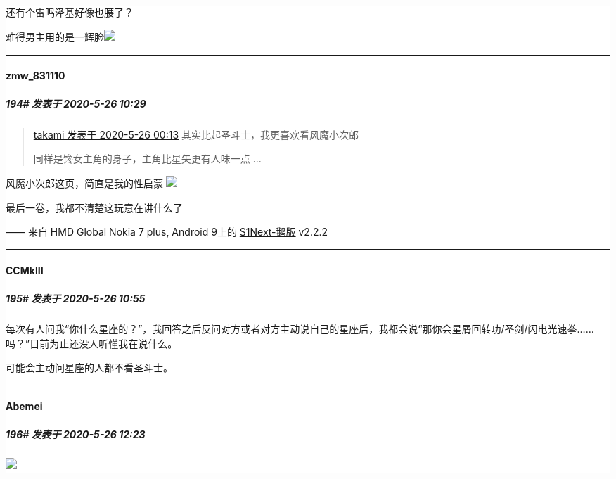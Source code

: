 


还有个雷鸣泽基好像也腰了？

难得男主用的是一辉脸<img src="https://static.saraba1st.com/image/smiley/face2017/066.png" referrerpolicy="no-referrer">







-----

####  zmw_831110  
##### 194#       发表于 2020-5-26 10:29



<blockquote><a href="httphttps://bbs.saraba1st.com/2b/forum.php?mod=redirect&amp;goto=findpost&amp;pid=47559122&amp;ptid=1937312" target="_blank">takami 发表于 2020-5-26 00:13</a>
其实比起圣斗士，我更喜欢看风魔小次郎

同样是馋女主角的身子，主角比星矢更有人味一点 ...</blockquote>
风魔小次郎这页，简直是我的性启蒙
<img src="https://p.sda1.dev/0/88d609296f74136045d9becc60952c1c/IMG_3FA77AAA8EA218A80C3A9C799EACEDED.png" referrerpolicy="no-referrer">

最后一卷，我都不清楚这玩意在讲什么了

—— 来自 HMD Global Nokia 7 plus, Android 9上的 [S1Next-鹅版](https://github.com/ykrank/S1-Next/releases) v2.2.2







-----

####  CCMkIII  
##### 195#       发表于 2020-5-26 10:55




每次有人问我“你什么星座的？”，我回答之后反问对方或者对方主动说自己的星座后，我都会说“那你会星屑回转功/圣剑/闪电光速拳……吗？”目前为止还没人听懂我在说什么。

可能会主动问星座的人都不看圣斗士。







-----

####  Abemei  
##### 196#       发表于 2020-5-26 12:23




<img src="https://img.saraba1st.com/forum/202005/26/122306geo5uq11mrq15oqp.jpg" referrerpolicy="no-referrer">
